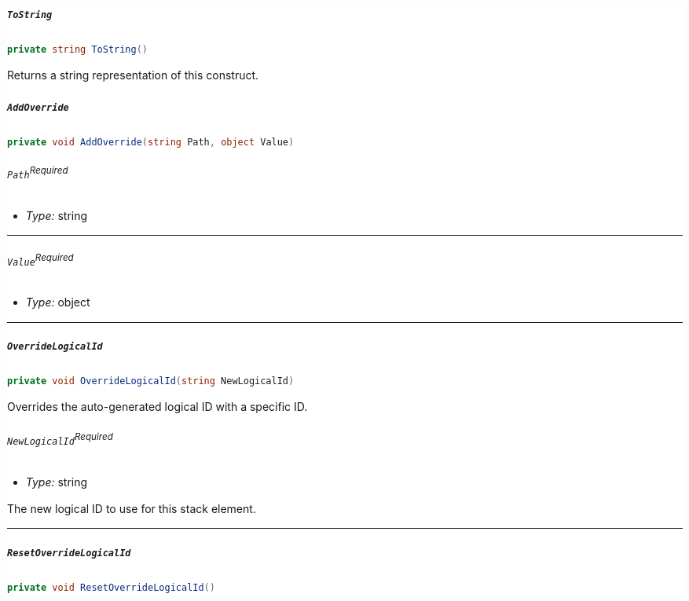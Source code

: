 
##### `ToString` <a name="ToString" id="@cdktf/provider-spotinst.multaiTargetSet.MultaiTargetSet.toString"></a>

```csharp
private string ToString()
```

Returns a string representation of this construct.

##### `AddOverride` <a name="AddOverride" id="@cdktf/provider-spotinst.multaiTargetSet.MultaiTargetSet.addOverride"></a>

```csharp
private void AddOverride(string Path, object Value)
```

###### `Path`<sup>Required</sup> <a name="Path" id="@cdktf/provider-spotinst.multaiTargetSet.MultaiTargetSet.addOverride.parameter.path"></a>

- *Type:* string

---

###### `Value`<sup>Required</sup> <a name="Value" id="@cdktf/provider-spotinst.multaiTargetSet.MultaiTargetSet.addOverride.parameter.value"></a>

- *Type:* object

---

##### `OverrideLogicalId` <a name="OverrideLogicalId" id="@cdktf/provider-spotinst.multaiTargetSet.MultaiTargetSet.overrideLogicalId"></a>

```csharp
private void OverrideLogicalId(string NewLogicalId)
```

Overrides the auto-generated logical ID with a specific ID.

###### `NewLogicalId`<sup>Required</sup> <a name="NewLogicalId" id="@cdktf/provider-spotinst.multaiTargetSet.MultaiTargetSet.overrideLogicalId.parameter.newLogicalId"></a>

- *Type:* string

The new logical ID to use for this stack element.

---

##### `ResetOverrideLogicalId` <a name="ResetOverrideLogicalId" id="@cdktf/provider-spotinst.multaiTargetSet.MultaiTargetSet.resetOverrideLogicalId"></a>

```csharp
private void ResetOverrideLogicalId()
```
